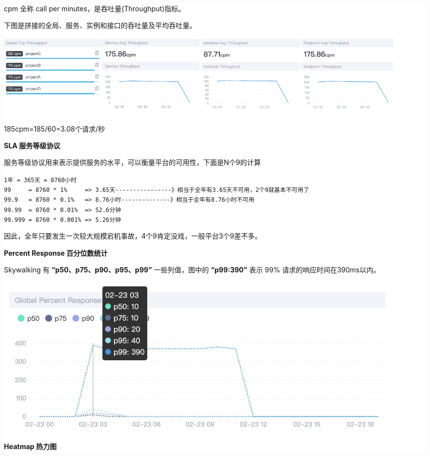 cpm 全称 call per minutes，是吞吐量(Throughput)指标。

下图是拼接的全局、服务、实例和接口的吞吐量及平均吞吐量。

![image-20210803223035498](assets\image-20210803223035498.png)

185cpm=185/60=3.08个请求/秒



**SLA 服务等级协议**

服务等级协议用来表示提供服务的水平，可以衡量平台的可用性，下面是N个9的计算

```markdown
1年 = 365天 = 8760小时
99     = 8760 * 1%     => 3.65天----------------》相当于全年有3.65天不可用，2个9就基本不可用了
99.9   = 8760 * 0.1%   => 8.76小时--------------》相当于全年有8.76小时不可用
99.99  = 8760 * 0.01%  => 52.6分钟
99.999 = 8760 * 0.001% => 5.26分钟
```

因此，全年只要发生一次较大规模宕机事故，4个9肯定没戏，一般平台3个9差不多。



**Percent Response 百分位数统计**

Skywalking 有 **“p50、p75、p90、p95、p99”** 一些列值，图中的 **“p99:390”** 表示 99% 请求的响应时间在390ms以内。

![image-20210803223048504](assets\image-20210803223048504.png)



**Heatmap 热力图**
